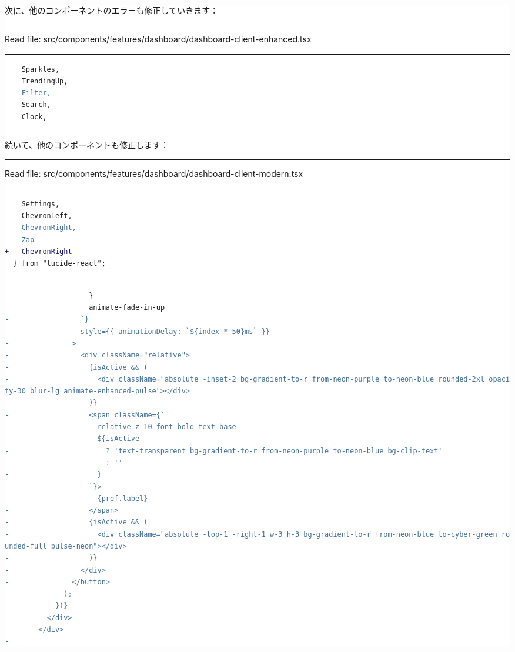 
次に、他のコンポーネントのエラーも修正していきます：

---

Read file: src/components/features/dashboard/dashboard-client-enhanced.tsx

---

```diff
    Sparkles, 
    TrendingUp, 
-   Filter, 
    Search, 
    Clock, 
```

---

続いて、他のコンポーネントも修正します：

---

Read file: src/components/features/dashboard/dashboard-client-modern.tsx

---

```diff
    Settings,
    ChevronLeft,
-   ChevronRight,
-   Zap
+   ChevronRight
  } from "lucide-react";
  
```

```diff
                    }
                    animate-fade-in-up
-                 `}
-                 style={{ animationDelay: `${index * 50}ms` }}
-               >
-                 <div className="relative">
-                   {isActive && (
-                     <div className="absolute -inset-2 bg-gradient-to-r from-neon-purple to-neon-blue rounded-2xl opacity-30 blur-lg animate-enhanced-pulse"></div>
-                   )}
-                   <span className={`
-                     relative z-10 font-bold text-base
-                     ${isActive 
-                       ? 'text-transparent bg-gradient-to-r from-neon-purple to-neon-blue bg-clip-text' 
-                       : ''
-                     }
-                   `}>
-                     {pref.label}
-                   </span>
-                   {isActive && (
-                     <div className="absolute -top-1 -right-1 w-3 h-3 bg-gradient-to-r from-neon-blue to-cyber-green rounded-full pulse-neon"></div>
-                   )}
-                 </div>
-               </button>
-             );
-           })}
-         </div>
-       </div>
- 
```